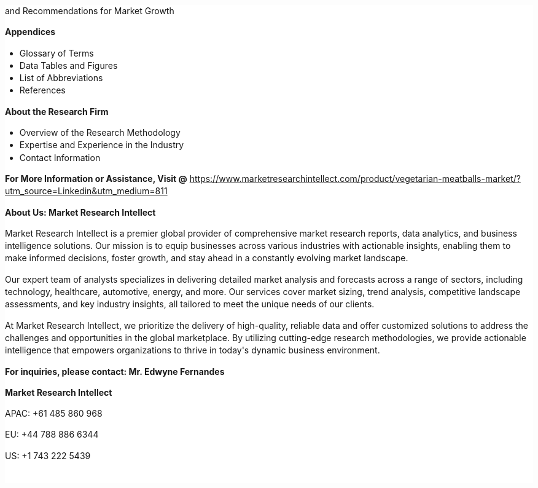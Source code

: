 and Recommendations for Market Growth</li></ul><p><strong>Appendices</strong></p><ul><li>Glossary of Terms</li><li>Data Tables and Figures</li><li>List of Abbreviations</li><li>References</li></ul><p><strong>About the Research Firm</strong></p><ul><li>Overview of the Research Methodology</li><li>Expertise and Experience in the Industry</li><li>Contact Information</li></ul></div><div class="article-main__content" data-test-id="publishing-text-block"><p><span class="font-[700]"><strong>For More Information or Assistance, Visit @</strong>&nbsp;<a href="https://www.marketresearchintellect.com/product/vegetarian-meatballs-market/?utm_source=Linkedin&utm_medium=811">https://www.marketresearchintellect.com/product/vegetarian-meatballs-market/?utm_source=Linkedin&utm_medium=811</a></span></p><p><strong>About Us: Market Research Intellect</strong></p><p>Market Research Intellect is a premier global provider of comprehensive market research reports, data analytics, and business intelligence solutions. Our mission is to equip businesses across various industries with actionable insights, enabling them to make informed decisions, foster growth, and stay ahead in a constantly evolving market landscape.</p><p>Our expert team of analysts specializes in delivering detailed market analysis and forecasts across a range of sectors, including technology, healthcare, automotive, energy, and more. Our services cover market sizing, trend analysis, competitive landscape assessments, and key industry insights, all tailored to meet the unique needs of our clients.</p><p>At Market Research Intellect, we prioritize the delivery of high-quality, reliable data and offer customized solutions to address the challenges and opportunities in the global marketplace. By utilizing cutting-edge research methodologies, we provide actionable intelligence that empowers organizations to thrive in today's dynamic business environment.</p><p><strong>For inquiries, please contact: Mr. Edwyne Fernandes</strong></p><p><strong>Market Research Intellect</strong></p><p>APAC: +61 485 860 968</p><p>EU: +44 788 886 6344</p><p>US: +1 743 222 5439</p></div><div class="article-main__content" data-test-id="publishing-text-block">&nbsp;</div>
